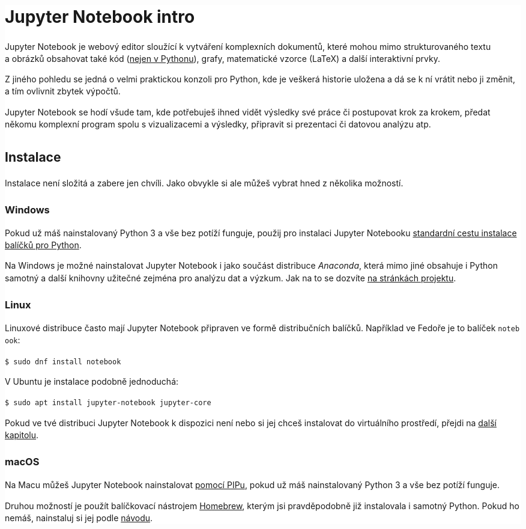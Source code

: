 # Jupyter Notebook intro

Jupyter Notebook je webový editor sloužící k vytváření komplexních dokumentů,
které mohou mimo strukturovaného textu a obrázků obsahovat také
kód ([nejen v Pythonu](https://github.com/jupyter/jupyter/wiki/Jupyter-kernels)),
grafy, matematické vzorce (LaTeX) a další interaktivní prvky.

Z jiného pohledu se jedná o velmi praktickou konzoli pro Python, kde je veškerá
historie uložena a dá se k ní vrátit nebo ji změnit, a tím ovlivnit zbytek
výpočtů.

Jupyter Notebook se hodí všude tam, kde potřebuješ ihned vidět výsledky
své práce či postupovat krok za krokem, předat někomu komplexní program spolu
s vizualizacemi a výsledky, připravit si prezentaci či datovou analýzu atp.

## Instalace

Instalace není složitá a zabere jen chvíli. Jako obvykle si ale můžeš
vybrat hned z několika možností.

### Windows

Pokud už máš nainstalovaný Python 3 a vše bez potíží funguje, použij pro instalaci
Jupyter Notebooku [standardní cestu instalace balíčků pro Python](#instalace-pomocí-pipu).

Na Windows je možné nainstalovat Jupyter Notebook i jako součást distribuce
*Anaconda*, která mimo jiné obsahuje i Python samotný a další knihovny užitečné
zejména pro analýzu dat a výzkum. Jak na to se dozvíte [na stránkách projektu](https://www.anaconda.com/download/).

### Linux

Linuxové distribuce často mají Jupyter Notebook připraven ve formě distribučních
balíčků. Například ve Fedoře je to balíček `notebook`:

```shell
$ sudo dnf install notebook
```

V Ubuntu je instalace podobně jednoduchá:

```shell
$ sudo apt install jupyter-notebook jupyter-core
```

Pokud ve tvé distribuci Jupyter Notebook k dispozici není nebo si jej chceš
instalovat do virtuálního prostředí, přejdi na [další kapitolu](#instalace-pomocí-pipu).

### macOS

Na Macu můžeš Jupyter Notebook nainstalovat [pomocí PIPu](#instalace-pomocí-pipu),
pokud už máš nainstalovaný Python 3 a vše bez potíží funguje.

Druhou možností je použít balíčkovací nástrojem [Homebrew](https://brew.sh/index_cs),
kterým jsi pravděpodobně již instalovala i samotný Python. Pokud ho nemáš, nainstaluj
si jej podle [návodu](https://brew.sh/index_cs#install).
